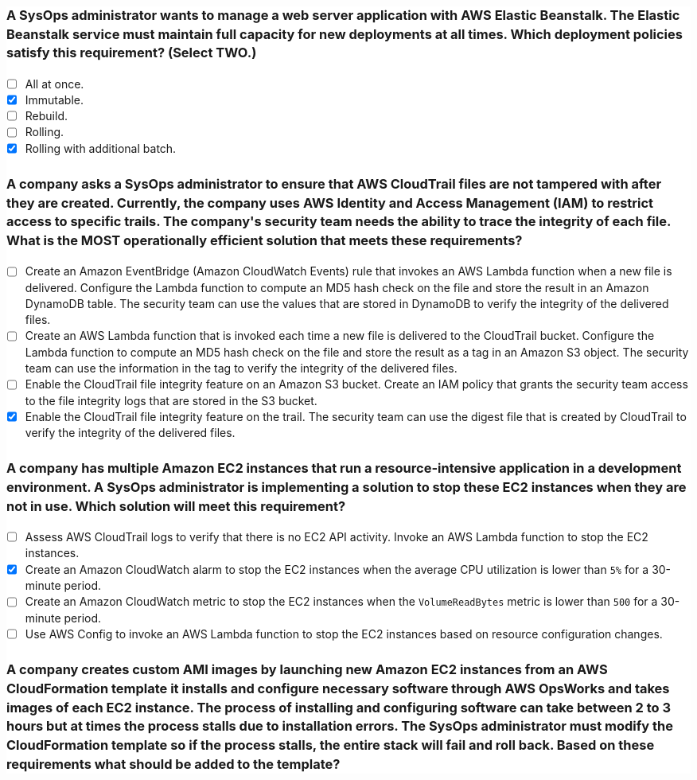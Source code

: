 ### A SysOps administrator wants to manage a web server application with AWS Elastic Beanstalk. The Elastic Beanstalk service must maintain full capacity for new deployments at all times. Which deployment policies satisfy this requirement? (Select TWO.)

- [ ] All at once.
- [x] Immutable.
- [ ] Rebuild.
- [ ] Rolling.
- [x] Rolling with additional batch.

### A company asks a SysOps administrator to ensure that AWS CloudTrail files are not tampered with after they are created. Currently, the company uses AWS Identity and Access Management (IAM) to restrict access to specific trails. The company's security team needs the ability to trace the integrity of each file. What is the MOST operationally efficient solution that meets these requirements?

- [ ] Create an Amazon EventBridge (Amazon CloudWatch Events) rule that invokes an AWS Lambda function when a new file is delivered. Configure the Lambda function to compute an MD5 hash check on the file and store the result in an Amazon DynamoDB table. The security team can use the values that are stored in DynamoDB to verify the integrity of the delivered files.
- [ ] Create an AWS Lambda function that is invoked each time a new file is delivered to the CloudTrail bucket. Configure the Lambda function to compute an MD5 hash check on the file and store the result as a tag in an Amazon S3 object. The security team can use the information in the tag to verify the integrity of the delivered files.
- [ ] Enable the CloudTrail file integrity feature on an Amazon S3 bucket. Create an IAM policy that grants the security team access to the file integrity logs that are stored in the S3 bucket.
- [x] Enable the CloudTrail file integrity feature on the trail. The security team can use the digest file that is created by CloudTrail to verify the integrity of the delivered files.

### A company has multiple Amazon EC2 instances that run a resource-intensive application in a development environment. A SysOps administrator is implementing a solution to stop these EC2 instances when they are not in use. Which solution will meet this requirement?

- [ ] Assess AWS CloudTrail logs to verify that there is no EC2 API activity. Invoke an AWS Lambda function to stop the EC2 instances.
- [x] Create an Amazon CloudWatch alarm to stop the EC2 instances when the average CPU utilization is lower than `5%` for a 30-minute period.
- [ ] Create an Amazon CloudWatch metric to stop the EC2 instances when the `VolumeReadBytes` metric is lower than `500` for a 30-minute period.
- [ ] Use AWS Config to invoke an AWS Lambda function to stop the EC2 instances based on resource configuration changes.

### A company creates custom AMI images by launching new Amazon EC2 instances from an AWS CloudFormation template it installs and configure necessary software through AWS OpsWorks and takes images of each EC2 instance. The process of installing and configuring software can take between 2 to 3 hours but at times the process stalls due to installation errors. The SysOps administrator must modify the CloudFormation template so if the process stalls, the entire stack will fail and roll back. Based on these requirements what should be added to the template?
